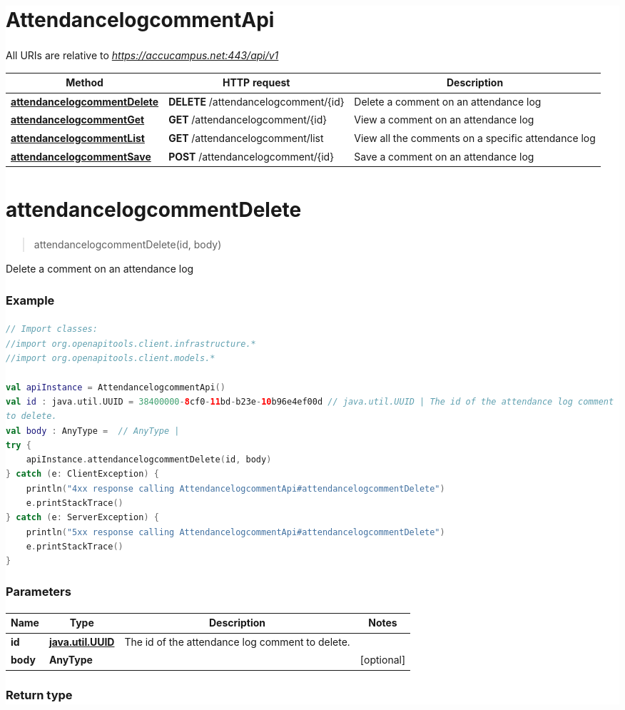 # AttendancelogcommentApi

All URIs are relative to *https://accucampus.net:443/api/v1*

Method | HTTP request | Description
------------- | ------------- | -------------
[**attendancelogcommentDelete**](AttendancelogcommentApi.md#attendancelogcommentDelete) | **DELETE** /attendancelogcomment/{id} | Delete a comment on an attendance log
[**attendancelogcommentGet**](AttendancelogcommentApi.md#attendancelogcommentGet) | **GET** /attendancelogcomment/{id} | View a comment on an attendance log
[**attendancelogcommentList**](AttendancelogcommentApi.md#attendancelogcommentList) | **GET** /attendancelogcomment/list | View all the comments on a specific attendance log
[**attendancelogcommentSave**](AttendancelogcommentApi.md#attendancelogcommentSave) | **POST** /attendancelogcomment/{id} | Save a comment on an attendance log


<a name="attendancelogcommentDelete"></a>
# **attendancelogcommentDelete**
> attendancelogcommentDelete(id, body)

Delete a comment on an attendance log

### Example
```kotlin
// Import classes:
//import org.openapitools.client.infrastructure.*
//import org.openapitools.client.models.*

val apiInstance = AttendancelogcommentApi()
val id : java.util.UUID = 38400000-8cf0-11bd-b23e-10b96e4ef00d // java.util.UUID | The id of the attendance log comment to delete.
val body : AnyType =  // AnyType | 
try {
    apiInstance.attendancelogcommentDelete(id, body)
} catch (e: ClientException) {
    println("4xx response calling AttendancelogcommentApi#attendancelogcommentDelete")
    e.printStackTrace()
} catch (e: ServerException) {
    println("5xx response calling AttendancelogcommentApi#attendancelogcommentDelete")
    e.printStackTrace()
}
```

### Parameters

Name | Type | Description  | Notes
------------- | ------------- | ------------- | -------------
 **id** | [**java.util.UUID**](.md)| The id of the attendance log comment to delete. |
 **body** | **AnyType**|  | [optional]

### Return type
